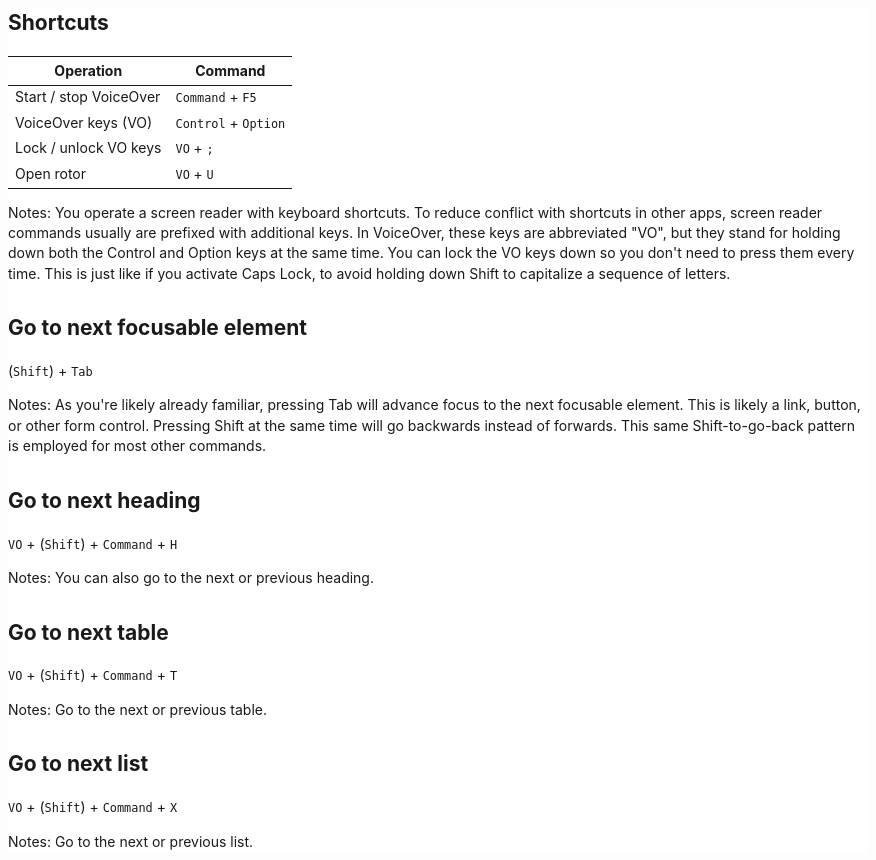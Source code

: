 

## Shortcuts

| Operation              | Command              |
| ---------------------- | -------------------- |
| Start / stop VoiceOver | `Command` + `F5`     |
| VoiceOver keys (VO)    | `Control` + `Option` |
| Lock / unlock VO keys  | `VO` + `;`           |
| Open rotor             | `VO` + `U`           |

Notes:
You operate a screen reader with keyboard shortcuts. To reduce conflict with shortcuts in other apps, screen reader commands usually are prefixed with additional keys. In VoiceOver, these keys are abbreviated "VO", but they stand for holding down both the Control and Option keys at the same time. You can lock the VO keys down so you don't need to press them every time. This is just like if you activate Caps Lock, to avoid holding down Shift to capitalize a sequence of letters.



## Go to next focusable element

(`Shift`) + `Tab`

Notes:
As you're likely already familiar, pressing Tab will advance focus to the next focusable element. This is likely a link, button, or other form control. Pressing Shift at the same time will go backwards instead of forwards. This same Shift-to-go-back pattern is employed for most other commands.



## Go to next heading

`VO` + (`Shift`) + `Command` + `H`

Notes:
You can also go to the next or previous heading.



## Go to next table

`VO` + (`Shift`) + `Command` + `T`

Notes:
Go to the next or previous table.



## Go to next list

`VO` + (`Shift`) + `Command` + `X`

Notes:
Go to the next or previous list.
